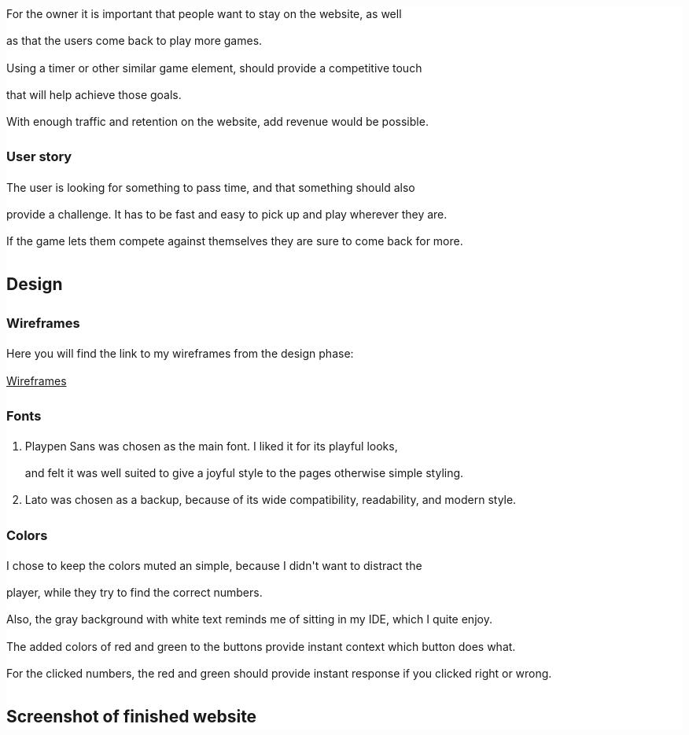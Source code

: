 For the owner it is important that people want to stay on the website, as well

as that the users come back to play more games.

Using a timer or other similar game element, should provide a competitive touch

that will help achieve those goals.

With enough traffic and retention on the website, add revenue would be possible.

### User story

The user is looking for something to pass time, and that something should also

provide a challenge. It has to be fast and easy to pick up and play wherever they are.

If the game lets them compete against themselves they are sure to come back for more.

## Design

### Wireframes

Here you will find the link to my wireframes from the design phase:

[Wireframes](https://github.com/hogbergmarkus/click-numbers/tree/main/documentation/wireframes)

### Fonts

1. Playpen Sans was chosen as the main font. I liked it for its playful looks,

    and felt it was well suited to give a joyful style to the pages otherwise
    simple styling.

2. Lato was chosen as a backup, because of its wide compatibility, readability,
    and modern style.

### Colors

I chose to keep the colors muted an simple, because I didn't want to distract the

player, while they try to find the correct numbers.

Also, the gray background with white text reminds me of sitting in my IDE,
which I quite enjoy.

The added colors of red and green to the buttons provide instant context which button
does what.

For the clicked numbers, the red and green should provide instant response if you
clicked right or wrong.

## Screenshot of finished website
